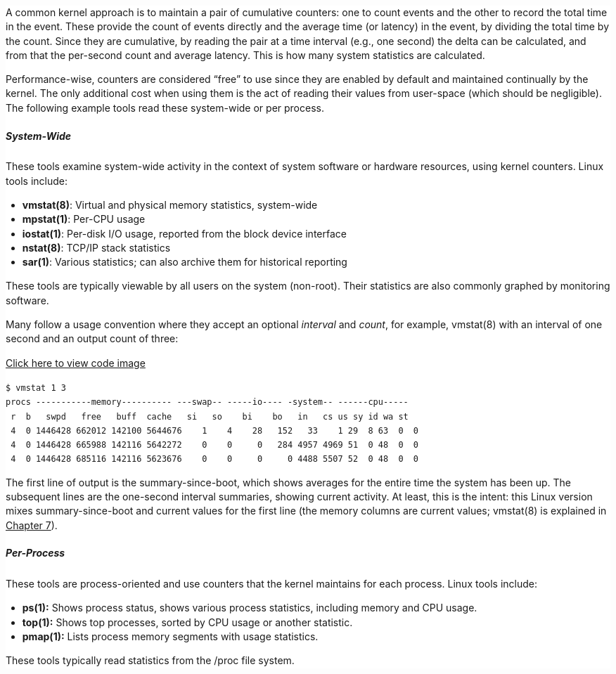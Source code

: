 A common kernel approach is to maintain a pair of cumulative counters: one to count events and the other to record the total time in the event. These provide the count of events directly and the average time (or latency) in the event, by dividing the total time by the count. Since they are cumulative, by reading the pair at a time interval (e.g., one second) the delta can be calculated, and from that the per-second count and average latency. This is how many system statistics are calculated.

Performance-wise, counters are considered “free” to use since they are enabled by default and maintained continually by the kernel. The only additional cost when using them is the act of reading their values from user-space (which should be negligible). The following example tools read these system-wide or per process.

##### System-Wide

These tools examine system-wide activity in the context of system software or hardware resources, using kernel counters. Linux tools include:

- **vmstat(8)**: Virtual and physical memory statistics, system-wide
- **mpstat(1)**: Per-CPU usage
- **iostat(1)**: Per-disk I/O usage, reported from the block device interface
- **nstat(8)**: TCP/IP stack statistics
- **sar(1)**: Various statistics; can also archive them for historical reporting

These tools are typically viewable by all users on the system (non-root). Their statistics are also commonly graphed by monitoring software.

Many follow a usage convention where they accept an optional *interval* and *count*, for example, vmstat(8) with an interval of one second and an output count of three:

[Click here to view code image](ch04_images.md)

```
$ vmstat 1 3
procs -----------memory---------- ---swap-- -----io---- -system-- ------cpu-----
 r  b   swpd   free   buff  cache   si   so    bi    bo   in   cs us sy id wa st
 4  0 1446428 662012 142100 5644676    1    4    28   152   33    1 29  8 63  0  0
 4  0 1446428 665988 142116 5642272    0    0     0   284 4957 4969 51  0 48  0  0
 4  0 1446428 685116 142116 5623676    0    0     0     0 4488 5507 52  0 48  0  0
```

The first line of output is the summary-since-boot, which shows averages for the entire time the system has been up. The subsequent lines are the one-second interval summaries, showing current activity. At least, this is the intent: this Linux version mixes summary-since-boot and current values for the first line (the memory columns are current values; vmstat(8) is explained in [Chapter 7](ch07.md)).

##### Per-Process

These tools are process-oriented and use counters that the kernel maintains for each process. Linux tools include:

- **ps(1):** Shows process status, shows various process statistics, including memory and CPU usage.
- **top(1):** Shows top processes, sorted by CPU usage or another statistic.
- **pmap(1):** Lists process memory segments with usage statistics.

These tools typically read statistics from the /proc file system.

